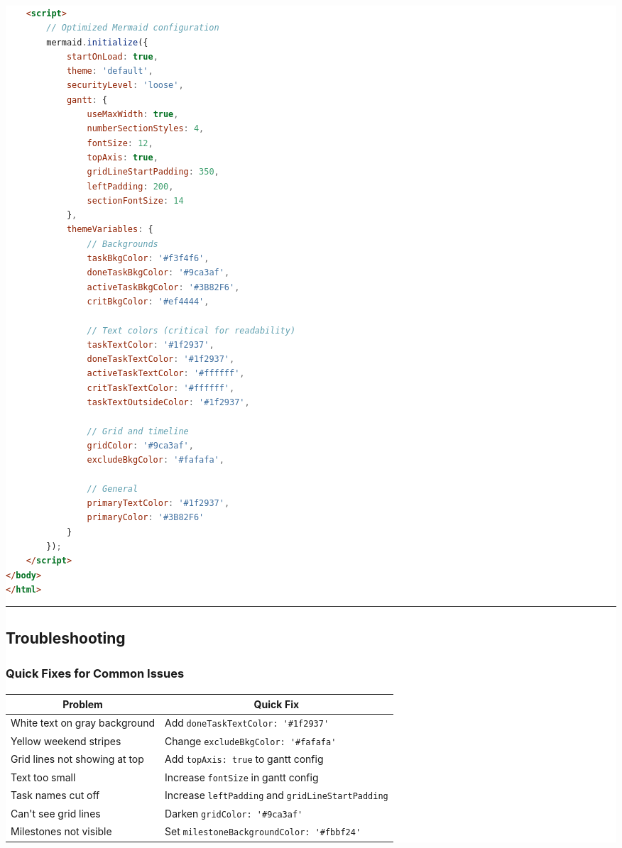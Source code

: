 ```html
    <script>
        // Optimized Mermaid configuration
        mermaid.initialize({
            startOnLoad: true,
            theme: 'default',
            securityLevel: 'loose',
            gantt: {
                useMaxWidth: true,
                numberSectionStyles: 4,
                fontSize: 12,
                topAxis: true,
                gridLineStartPadding: 350,
                leftPadding: 200,
                sectionFontSize: 14
            },
            themeVariables: {
                // Backgrounds
                taskBkgColor: '#f3f4f6',
                doneTaskBkgColor: '#9ca3af',
                activeTaskBkgColor: '#3B82F6',
                critBkgColor: '#ef4444',
                
                // Text colors (critical for readability)
                taskTextColor: '#1f2937',
                doneTaskTextColor: '#1f2937',
                activeTaskTextColor: '#ffffff',
                critTaskTextColor: '#ffffff',
                taskTextOutsideColor: '#1f2937',
                
                // Grid and timeline
                gridColor: '#9ca3af',
                excludeBkgColor: '#fafafa',
                
                // General
                primaryTextColor: '#1f2937',
                primaryColor: '#3B82F6'
            }
        });
    </script>
</body>
</html>
```

---

## Troubleshooting

### Quick Fixes for Common Issues

| Problem | Quick Fix |
|---------|-----------|
| White text on gray background | Add `doneTaskTextColor: '#1f2937'` |
| Yellow weekend stripes | Change `excludeBkgColor: '#fafafa'` |
| Grid lines not showing at top | Add `topAxis: true` to gantt config |
| Text too small | Increase `fontSize` in gantt config |
| Task names cut off | Increase `leftPadding` and `gridLineStartPadding` |
| Can't see grid lines | Darken `gridColor: '#9ca3af'` |
| Milestones not visible | Set `milestoneBackgroundColor: '#fbbf24'` |